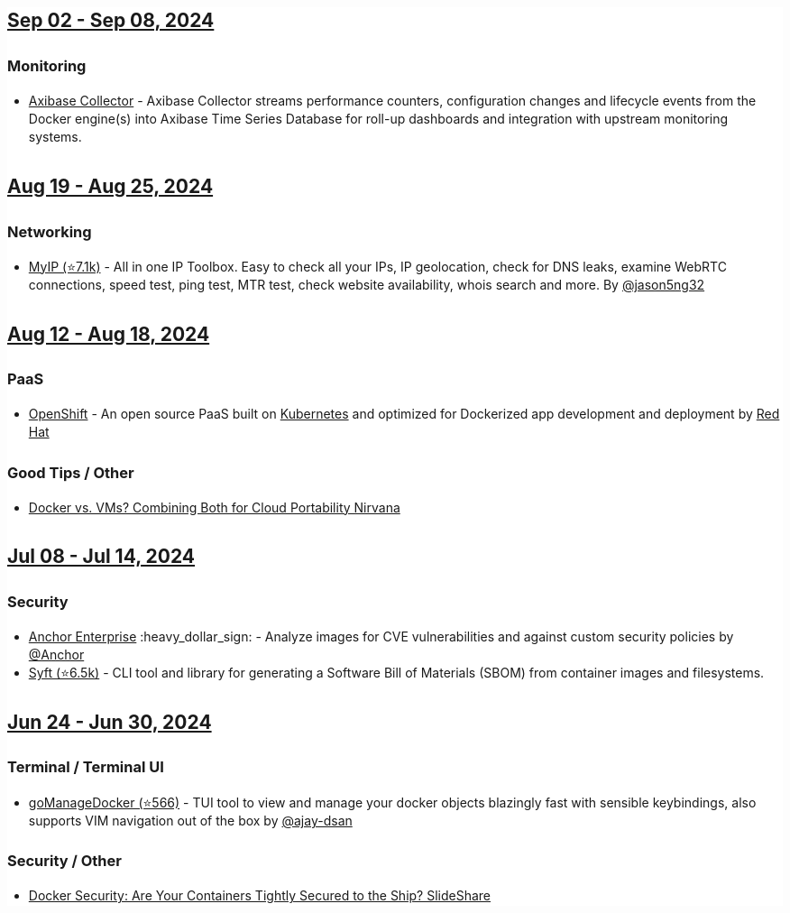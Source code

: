 ## [Sep 02 - Sep 08, 2024](/content/2024/36/README.md)

### Monitoring

*   [Axibase Collector](https://axibase.com/docs/axibase-collector/) - Axibase Collector streams performance counters, configuration changes and lifecycle events from the Docker engine(s) into Axibase Time Series Database for roll-up dashboards and integration with upstream monitoring systems.

## [Aug 19 - Aug 25, 2024](/content/2024/34/README.md)

### Networking

*   [MyIP (⭐7.1k)](https://github.com/jason5ng32/MyIP) - All in one IP Toolbox. Easy to check all your IPs, IP geolocation, check for DNS leaks, examine WebRTC connections, speed test, ping test, MTR test, check website availability, whois search and more. By [@jason5ng32](https://github.com/jason5ng32)

## [Aug 12 - Aug 18, 2024](/content/2024/33/README.md)

### PaaS

*   [OpenShift](https://okd.io/) - An open source PaaS built on [Kubernetes](https://kubernetes.io) and optimized for Dockerized app development and deployment by [Red Hat](https://www.redhat.com/en)

### Good Tips / Other

*   [Docker vs. VMs? Combining Both for Cloud Portability Nirvana](https://www.flexera.com/blog/finops/docker-vs-vms-combining-both-for-cloud-portability-nirvana/)

## [Jul 08 - Jul 14, 2024](/content/2024/28/README.md)

### Security

*   [Anchor Enterprise](https://anchore.com/) :heavy\_dollar\_sign: - Analyze images for CVE vulnerabilities and against custom security policies by [@Anchor](https://github.com/anchore)
*   [Syft (⭐6.5k)](https://github.com/anchore/syft) - CLI tool and library for generating a Software Bill of Materials (SBOM) from container images and filesystems.

## [Jun 24 - Jun 30, 2024](/content/2024/26/README.md)

### Terminal / Terminal UI

*   [goManageDocker (⭐566)](https://github.com/ajayd-san/gomanagedocker) - TUI tool to view and manage your docker objects blazingly fast with sensible keybindings, also supports VIM navigation out of the box by [@ajay-dsan](https://github.com/ajayd-san)

### Security / Other

*   [Docker Security: Are Your Containers Tightly Secured to the Ship? SlideShare](https://www.slideshare.net/slideshow/docker-security-are-your-containers-tightly-secured-to-the-ship/43834790)
